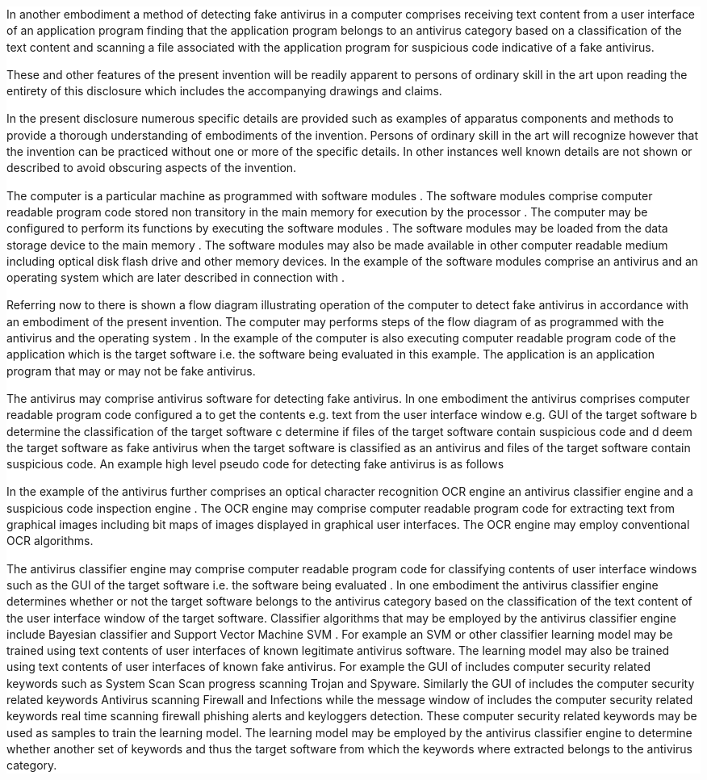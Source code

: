 In another embodiment a method of detecting fake antivirus in a computer comprises receiving text content from a user interface of an application program finding that the application program belongs to an antivirus category based on a classification of the text content and scanning a file associated with the application program for suspicious code indicative of a fake antivirus.

These and other features of the present invention will be readily apparent to persons of ordinary skill in the art upon reading the entirety of this disclosure which includes the accompanying drawings and claims.

In the present disclosure numerous specific details are provided such as examples of apparatus components and methods to provide a thorough understanding of embodiments of the invention. Persons of ordinary skill in the art will recognize however that the invention can be practiced without one or more of the specific details. In other instances well known details are not shown or described to avoid obscuring aspects of the invention.

The computer is a particular machine as programmed with software modules . The software modules comprise computer readable program code stored non transitory in the main memory for execution by the processor . The computer may be configured to perform its functions by executing the software modules . The software modules may be loaded from the data storage device to the main memory . The software modules may also be made available in other computer readable medium including optical disk flash drive and other memory devices. In the example of the software modules comprise an antivirus and an operating system which are later described in connection with .

Referring now to there is shown a flow diagram illustrating operation of the computer to detect fake antivirus in accordance with an embodiment of the present invention. The computer may performs steps of the flow diagram of as programmed with the antivirus and the operating system . In the example of the computer is also executing computer readable program code of the application which is the target software i.e. the software being evaluated in this example. The application is an application program that may or may not be fake antivirus.

The antivirus may comprise antivirus software for detecting fake antivirus. In one embodiment the antivirus comprises computer readable program code configured a to get the contents e.g. text from the user interface window e.g. GUI of the target software b determine the classification of the target software c determine if files of the target software contain suspicious code and d deem the target software as fake antivirus when the target software is classified as an antivirus and files of the target software contain suspicious code. An example high level pseudo code for detecting fake antivirus is as follows 

In the example of the antivirus further comprises an optical character recognition OCR engine an antivirus classifier engine and a suspicious code inspection engine . The OCR engine may comprise computer readable program code for extracting text from graphical images including bit maps of images displayed in graphical user interfaces. The OCR engine may employ conventional OCR algorithms.

The antivirus classifier engine may comprise computer readable program code for classifying contents of user interface windows such as the GUI of the target software i.e. the software being evaluated . In one embodiment the antivirus classifier engine determines whether or not the target software belongs to the antivirus category based on the classification of the text content of the user interface window of the target software. Classifier algorithms that may be employed by the antivirus classifier engine include Bayesian classifier and Support Vector Machine SVM . For example an SVM or other classifier learning model may be trained using text contents of user interfaces of known legitimate antivirus software. The learning model may also be trained using text contents of user interfaces of known fake antivirus. For example the GUI of includes computer security related keywords such as System Scan Scan progress scanning Trojan and Spyware. Similarly the GUI of includes the computer security related keywords Antivirus scanning Firewall and Infections while the message window of includes the computer security related keywords real time scanning firewall phishing alerts and keyloggers detection. These computer security related keywords may be used as samples to train the learning model. The learning model may be employed by the antivirus classifier engine to determine whether another set of keywords and thus the target software from which the keywords where extracted belongs to the antivirus category.
